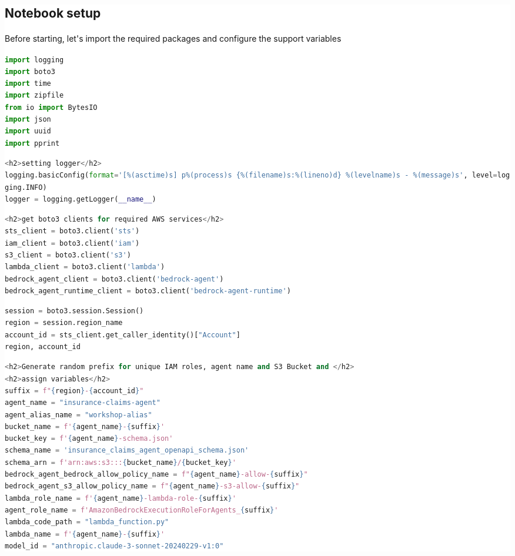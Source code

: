 <h2>Notebook setup</h2>
Before starting, let's import the required packages and configure the support variables


```python
import logging
import boto3
import time
import zipfile
from io import BytesIO
import json
import uuid
import pprint
```


```python
<h2>setting logger</h2>
logging.basicConfig(format='[%(asctime)s] p%(process)s {%(filename)s:%(lineno)d} %(levelname)s - %(message)s', level=logging.INFO)
logger = logging.getLogger(__name__)
```


```python
<h2>get boto3 clients for required AWS services</h2>
sts_client = boto3.client('sts')
iam_client = boto3.client('iam')
s3_client = boto3.client('s3')
lambda_client = boto3.client('lambda')
bedrock_agent_client = boto3.client('bedrock-agent')
bedrock_agent_runtime_client = boto3.client('bedrock-agent-runtime')
```


```python
session = boto3.session.Session()
region = session.region_name
account_id = sts_client.get_caller_identity()["Account"]
region, account_id
```


```python
<h2>Generate random prefix for unique IAM roles, agent name and S3 Bucket and </h2>
<h2>assign variables</h2>
suffix = f"{region}-{account_id}"
agent_name = "insurance-claims-agent"
agent_alias_name = "workshop-alias"
bucket_name = f'{agent_name}-{suffix}'
bucket_key = f'{agent_name}-schema.json'
schema_name = 'insurance_claims_agent_openapi_schema.json'
schema_arn = f'arn:aws:s3:::{bucket_name}/{bucket_key}'
bedrock_agent_bedrock_allow_policy_name = f"{agent_name}-allow-{suffix}"
bedrock_agent_s3_allow_policy_name = f"{agent_name}-s3-allow-{suffix}"
lambda_role_name = f'{agent_name}-lambda-role-{suffix}'
agent_role_name = f'AmazonBedrockExecutionRoleForAgents_{suffix}'
lambda_code_path = "lambda_function.py"
lambda_name = f'{agent_name}-{suffix}'
model_id = "anthropic.claude-3-sonnet-20240229-v1:0"
```
